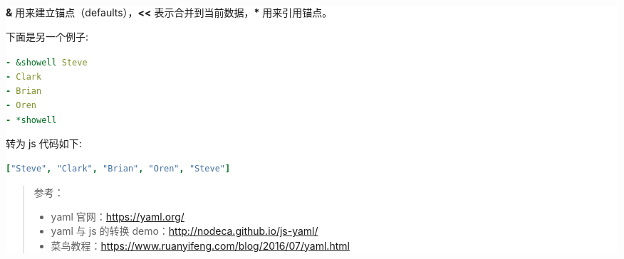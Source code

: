 **&** 用来建立锚点（defaults），**<<** 表示合并到当前数据，**\*** 用来引用锚点。

下面是另一个例子:

```yaml
- &showell Steve
- Clark
- Brian
- Oren
- *showell
```

转为 js 代码如下:

```yaml
["Steve", "Clark", "Brian", "Oren", "Steve"]
```

> 参考：
>
> - yaml 官网：<https://yaml.org/>
> - yaml 与 js 的转换 demo：<http://nodeca.github.io/js-yaml/>
> - 菜鸟教程：<https://www.ruanyifeng.com/blog/2016/07/yaml.html>
